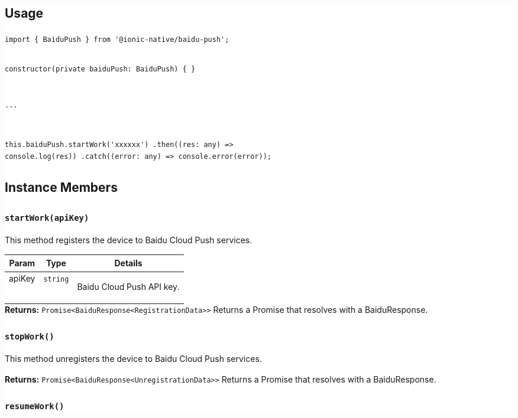 
<h2><a class="anchor" name="usage" href="#usage"></a>Usage</h2>
<pre><code class="lang-typescript">import { BaiduPush } from &#39;@ionic-native/baidu-push&#39;;


constructor(private baiduPush: BaiduPush) { }

...

this.baiduPush.startWork(&#39;xxxxxx&#39;)
  .then((res: any) =&gt; console.log(res))
  .catch((error: any) =&gt; console.error(error));
</code></pre>








<h2><a class="anchor" name="instance-members" href="#instance-members"></a>Instance Members</h2>
<h3><a class="anchor" name="startWork" href="#startWork"></a><code>startWork(apiKey)</code></h3>


This method registers the device to Baidu Cloud Push services.
<table class="table param-table" style="margin:0;">
  <thead>
  <tr>
    <th>Param</th>
    <th>Type</th>
    <th>Details</th>
  </tr>
  </thead>
  <tbody>
  <tr>
    <td>
      apiKey</td>
    <td>
      <code>string</code>
    </td>
    <td>
      <p>Baidu Cloud Push API key.</p>
</td>
  </tr>
  </tbody>
</table>

<div class="return-value" markdown="1">
  <i class="icon ion-arrow-return-left"></i>
  <b>Returns:</b> <code>Promise&lt;BaiduResponse&lt;RegistrationData&gt;&gt;</code> Returns a Promise that resolves with a BaiduResponse.
</div><h3><a class="anchor" name="stopWork" href="#stopWork"></a><code>stopWork()</code></h3>


This method unregisters the device to Baidu Cloud Push services.


<div class="return-value" markdown="1">
  <i class="icon ion-arrow-return-left"></i>
  <b>Returns:</b> <code>Promise&lt;BaiduResponse&lt;UnregistrationData&gt;&gt;</code> Returns a Promise that resolves with a BaiduResponse.
</div><h3><a class="anchor" name="resumeWork" href="#resumeWork"></a><code>resumeWork()</code></h3>
